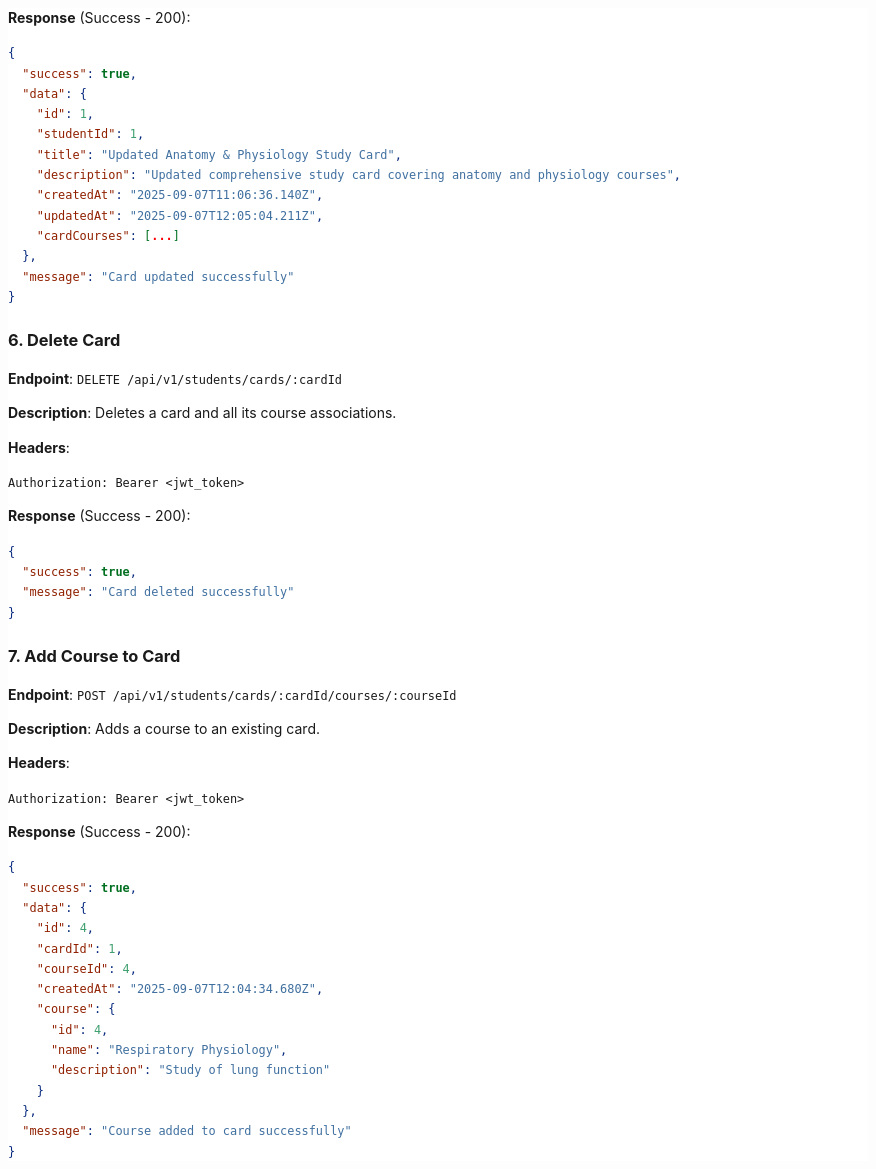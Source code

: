 **Response** (Success - 200):
```json
{
  "success": true,
  "data": {
    "id": 1,
    "studentId": 1,
    "title": "Updated Anatomy & Physiology Study Card",
    "description": "Updated comprehensive study card covering anatomy and physiology courses",
    "createdAt": "2025-09-07T11:06:36.140Z",
    "updatedAt": "2025-09-07T12:05:04.211Z",
    "cardCourses": [...]
  },
  "message": "Card updated successfully"
}
```

### 6. Delete Card
**Endpoint**: `DELETE /api/v1/students/cards/:cardId`

**Description**: Deletes a card and all its course associations.

**Headers**:
```
Authorization: Bearer <jwt_token>
```

**Response** (Success - 200):
```json
{
  "success": true,
  "message": "Card deleted successfully"
}
```

### 7. Add Course to Card
**Endpoint**: `POST /api/v1/students/cards/:cardId/courses/:courseId`

**Description**: Adds a course to an existing card.

**Headers**:
```
Authorization: Bearer <jwt_token>
```

**Response** (Success - 200):
```json
{
  "success": true,
  "data": {
    "id": 4,
    "cardId": 1,
    "courseId": 4,
    "createdAt": "2025-09-07T12:04:34.680Z",
    "course": {
      "id": 4,
      "name": "Respiratory Physiology",
      "description": "Study of lung function"
    }
  },
  "message": "Course added to card successfully"
}
```
